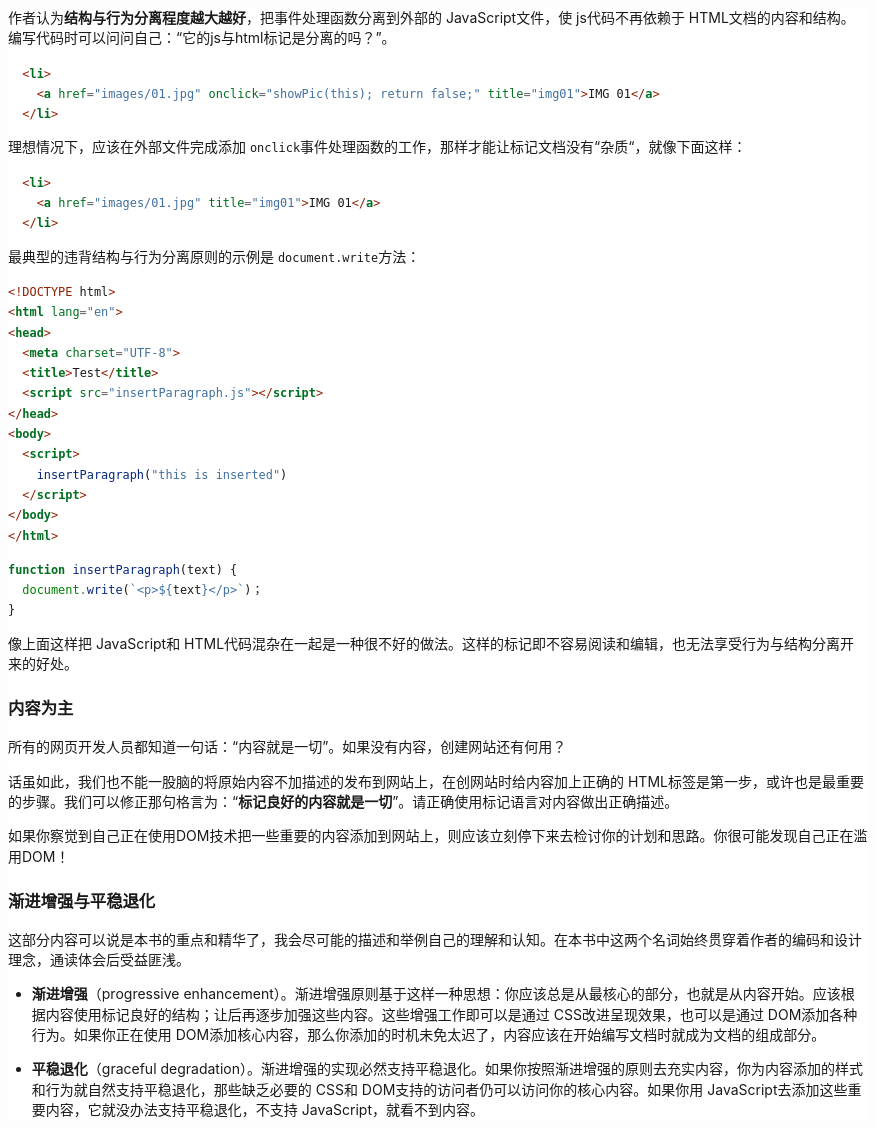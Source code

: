 作者认为**结构与行为分离程度越大越好**，把事件处理函数分离到外部的 JavaScript文件，使 js代码不再依赖于 HTML文档的内容和结构。编写代码时可以问问自己：“它的js与html标记是分离的吗？”。

```html
  <li>
    <a href="images/01.jpg" onclick="showPic(this); return false;" title="img01">IMG 01</a>
  </li>
```
理想情况下，应该在外部文件完成添加 `onclick`事件处理函数的工作，那样才能让标记文档没有“杂质“，就像下面这样：
```html
  <li>
    <a href="images/01.jpg" title="img01">IMG 01</a>
  </li>
```

最典型的违背结构与行为分离原则的示例是 `document.write`方法：
```html
<!DOCTYPE html>
<html lang="en">
<head>
  <meta charset="UTF-8">
  <title>Test</title>
  <script src="insertParagraph.js"></script>
</head>
<body>
  <script>
    insertParagraph("this is inserted")
  </script>
</body>
</html>
```
```js
function insertParagraph(text) {
  document.write(`<p>${text}</p>`)；
}
```
像上面这样把 JavaScript和 HTML代码混杂在一起是一种很不好的做法。这样的标记即不容易阅读和编辑，也无法享受行为与结构分离开来的好处。

### 内容为主

所有的网页开发人员都知道一句话：“内容就是一切”。如果没有内容，创建网站还有何用？

话虽如此，我们也不能一股脑的将原始内容不加描述的发布到网站上，在创网站时给内容加上正确的 HTML标签是第一步，或许也是最重要的步骤。我们可以修正那句格言为：“**标记良好的内容就是一切**”。请正确使用标记语言对内容做出正确描述。

如果你察觉到自己正在使用DOM技术把一些重要的内容添加到网站上，则应该立刻停下来去检讨你的计划和思路。你很可能发现自己正在滥用DOM！

### 渐进增强与平稳退化

这部分内容可以说是本书的重点和精华了，我会尽可能的描述和举例自己的理解和认知。在本书中这两个名词始终贯穿着作者的编码和设计理念，通读体会后受益匪浅。

- **渐进增强**（progressive enhancement）。渐进增强原则基于这样一种思想：你应该总是从最核心的部分，也就是从内容开始。应该根据内容使用标记良好的结构；让后再逐步加强这些内容。这些增强工作即可以是通过 CSS改进呈现效果，也可以是通过 DOM添加各种行为。如果你正在使用 DOM添加核心内容，那么你添加的时机未免太迟了，内容应该在开始编写文档时就成为文档的组成部分。

- **平稳退化**（graceful degradation）。渐进增强的实现必然支持平稳退化。如果你按照渐进增强的原则去充实内容，你为内容添加的样式和行为就自然支持平稳退化，那些缺乏必要的 CSS和 DOM支持的访问者仍可以访问你的核心内容。如果你用 JavaScript去添加这些重要内容，它就没办法支持平稳退化，不支持 JavaScript，就看不到内容。
